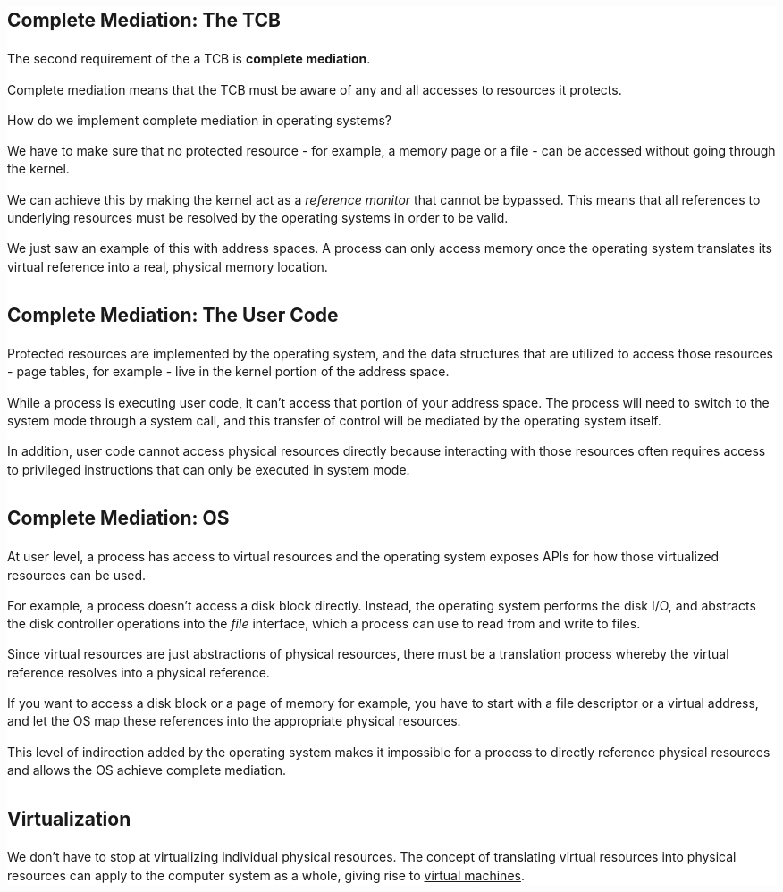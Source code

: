 ## Complete Mediation: The TCB
The second requirement of the a TCB is **complete mediation**.

Complete mediation means that the TCB must be aware of any and all accesses to resources it protects.

How do we implement complete mediation in operating systems?

We have to make sure that no protected resource - for example, a memory page or a file - can be accessed without going through the kernel.

We can achieve this by making the kernel act as a *reference monitor* that cannot be bypassed. This means that all references to underlying resources must be resolved by the operating systems in order to be valid.

We just saw an example of this with address spaces. A process can only access memory once the operating system translates its virtual reference into a real, physical memory location.

## Complete Mediation: The User Code
Protected resources are implemented by the operating system, and the data structures that are utilized to access those resources - page tables, for example - live in the kernel portion of the address space.

While a process is executing user code, it can’t access that portion of your address space. The process will need to switch to the system mode through a system call, and this transfer of control will be mediated by the operating system itself.

In addition, user code cannot access physical resources directly because interacting with those resources often requires access to privileged instructions that can only be executed in system mode.

## Complete Mediation: OS
At user level, a process has access to virtual resources and the operating system exposes APIs for how those virtualized resources can be used.

For example, a process doesn’t access a disk block directly. Instead, the operating system performs the disk I/O, and abstracts the disk controller operations into the *file* interface, which a process can use to read from and write to files.

Since virtual resources are just abstractions of physical resources, there must be a translation process whereby the virtual reference resolves into a physical reference.

If you want to access a disk block or a page of memory for example, you have to start with a file descriptor or a virtual address, and let the OS map these references into the appropriate physical resources.

This level of indirection added by the operating system makes it impossible for a process to directly reference physical resources and allows the OS achieve complete mediation.

## Virtualization
We don’t have to stop at virtualizing individual physical resources. The concept of translating virtual resources into physical resources can apply to the computer system as a whole, giving rise to [virtual machines](https://en.wikipedia.org/wiki/Virtual_machine).
